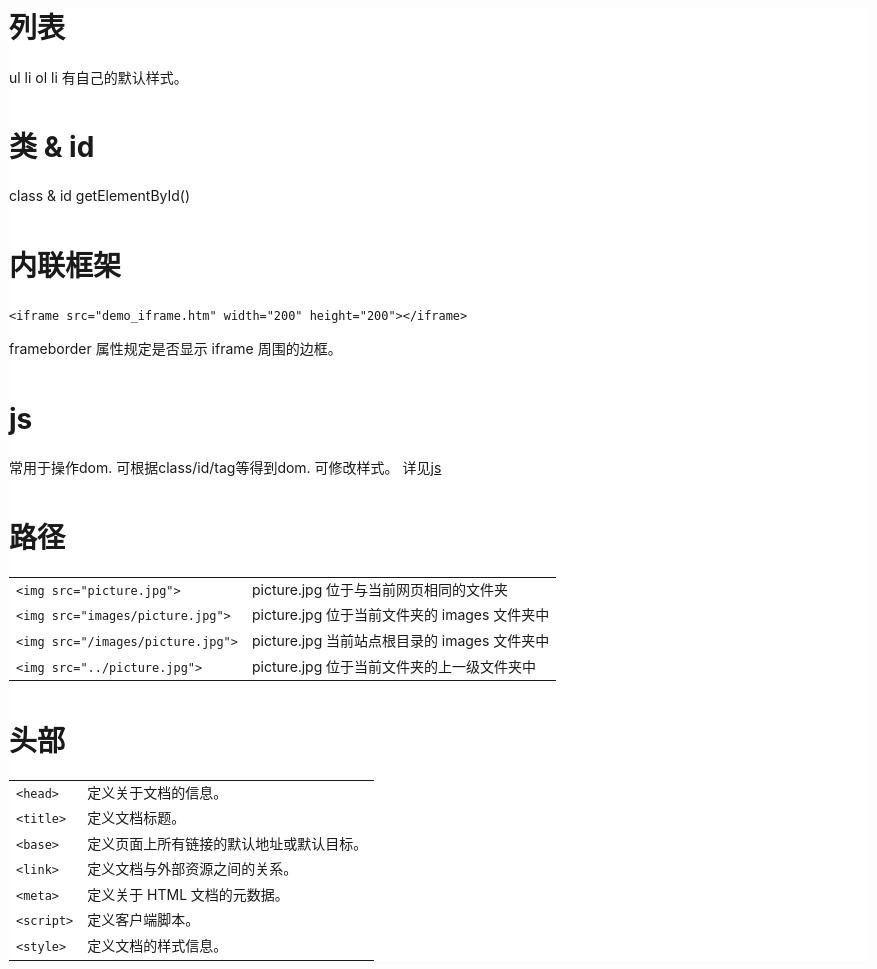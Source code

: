 # 列表
ul
  li
ol
  li
有自己的默认样式。

# 类 & id
class & id
getElementById()

# 内联框架
```
<iframe src="demo_iframe.htm" width="200" height="200"></iframe>
```
frameborder 属性规定是否显示 iframe 周围的边框。

# js
常用于操作dom.
可根据class/id/tag等得到dom.
可修改样式。
详见[js](/404.html)

# 路径
|||
|-|-|
|`<img src="picture.jpg">`	|picture.jpg 位于与当前网页相同的文件夹|
|`<img src="images/picture.jpg">`|	picture.jpg 位于当前文件夹的 images 文件夹中|
|`<img src="/images/picture.jpg">`|	picture.jpg 当前站点根目录的 images 文件夹中|
|`<img src="../picture.jpg">`	|picture.jpg 位于当前文件夹的上一级文件夹中|

# 头部
|||
|-|-|
|`<head>`|	定义关于文档的信息。|
|`<title>`|	定义文档标题。|
|`<base>`|	定义页面上所有链接的默认地址或默认目标。|
|`<link>`|	定义文档与外部资源之间的关系。|
|`<meta>`|	定义关于 HTML 文档的元数据。|
|`<script>`|	定义客户端脚本。|
|`<style>`|	定义文档的样式信息。|
